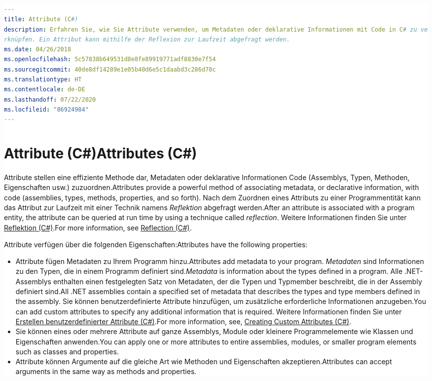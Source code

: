 ```yaml
---
title: Attribute (C#)
description: Erfahren Sie, wie Sie Attribute verwenden, um Metadaten oder deklarative Informationen mit Code in C# zu verknüpfen. Ein Attribut kann mithilfe der Reflexion zur Laufzeit abgefragt werden.
ms.date: 04/26/2018
ms.openlocfilehash: 5c57838b649531d8e8fe89919771adf8830e7f54
ms.sourcegitcommit: 40de8df14289e1e05b40d6e5c1daabd3c286d70c
ms.translationtype: HT
ms.contentlocale: de-DE
ms.lasthandoff: 07/22/2020
ms.locfileid: "86924984"
---
```

# <a name="attributes-c"></a><span data-ttu-id="1db3f-104">Attribute (C#)</span><span class="sxs-lookup"><span data-stu-id="1db3f-104">Attributes (C#)</span></span>

<span data-ttu-id="1db3f-105">Attribute stellen eine effiziente Methode dar, Metadaten oder deklarative Informationen Code (Assemblys, Typen, Methoden, Eigenschaften usw.) zuzuordnen.</span><span class="sxs-lookup"><span data-stu-id="1db3f-105">Attributes provide a powerful method of associating metadata, or declarative information, with code (assemblies, types, methods, properties, and so forth).</span></span> <span data-ttu-id="1db3f-106">Nach dem Zuordnen eines Attributs zu einer Programmentität kann das Attribut zur Laufzeit mit einer Technik namens *Reflektion* abgefragt werden.</span><span class="sxs-lookup"><span data-stu-id="1db3f-106">After an attribute is associated with a program entity, the attribute can be queried at run time by using a technique called *reflection*.</span></span> <span data-ttu-id="1db3f-107">Weitere Informationen finden Sie unter [Reflektion (C#)](../reflection.md).</span><span class="sxs-lookup"><span data-stu-id="1db3f-107">For more information, see [Reflection (C#)](../reflection.md).</span></span>

<span data-ttu-id="1db3f-108">Attribute verfügen über die folgenden Eigenschaften:</span><span class="sxs-lookup"><span data-stu-id="1db3f-108">Attributes have the following properties:</span></span>

- <span data-ttu-id="1db3f-109">Attribute fügen Metadaten zu Ihrem Programm hinzu.</span><span class="sxs-lookup"><span data-stu-id="1db3f-109">Attributes add metadata to your program.</span></span> <span data-ttu-id="1db3f-110">*Metadaten* sind Informationen zu den Typen, die in einem Programm definiert sind.</span><span class="sxs-lookup"><span data-stu-id="1db3f-110">*Metadata* is information about the types defined in a program.</span></span> <span data-ttu-id="1db3f-111">Alle .NET-Assemblys enthalten einen festgelegten Satz von Metadaten, der die Typen und Typmember beschreibt, die in der Assembly definiert sind.</span><span class="sxs-lookup"><span data-stu-id="1db3f-111">All .NET assemblies contain a specified set of metadata that describes the types and type members defined in the assembly.</span></span> <span data-ttu-id="1db3f-112">Sie können benutzerdefinierte Attribute hinzufügen, um zusätzliche erforderliche Informationen anzugeben.</span><span class="sxs-lookup"><span data-stu-id="1db3f-112">You can add custom attributes to specify any additional information that is required.</span></span> <span data-ttu-id="1db3f-113">Weitere Informationen finden Sie unter [Erstellen benutzerdefinierter Attribute (C#)](creating-custom-attributes.md).</span><span class="sxs-lookup"><span data-stu-id="1db3f-113">For more information, see, [Creating Custom Attributes (C#)](creating-custom-attributes.md).</span></span>
- <span data-ttu-id="1db3f-114">Sie können eines oder mehrere Attribute auf ganze Assemblys, Module oder kleinere Programmelemente wie Klassen und Eigenschaften anwenden.</span><span class="sxs-lookup"><span data-stu-id="1db3f-114">You can apply one or more attributes to entire assemblies, modules, or smaller program elements such as classes and properties.</span></span>
- <span data-ttu-id="1db3f-115">Attribute können Argumente auf die gleiche Art wie Methoden und Eigenschaften akzeptieren.</span><span class="sxs-lookup"><span data-stu-id="1db3f-115">Attributes can accept arguments in the same way as methods and properties.</span></span>